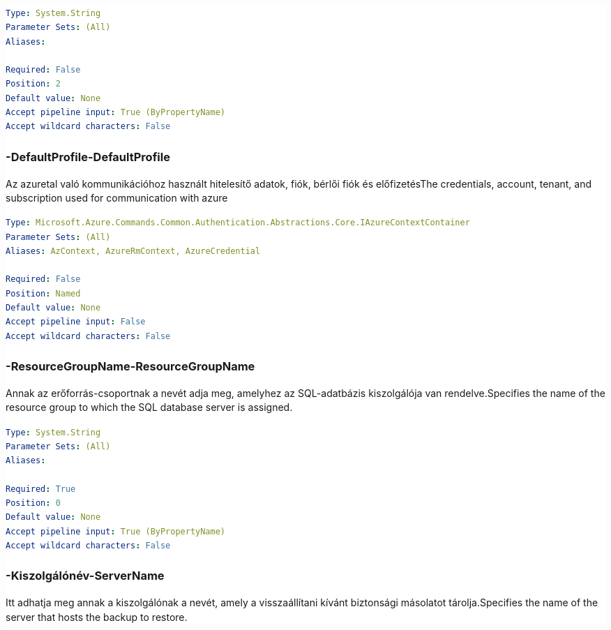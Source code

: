 ```yaml
Type: System.String
Parameter Sets: (All)
Aliases:

Required: False
Position: 2
Default value: None
Accept pipeline input: True (ByPropertyName)
Accept wildcard characters: False
```

### <span data-ttu-id="6deaf-120">-DefaultProfile</span><span class="sxs-lookup"><span data-stu-id="6deaf-120">-DefaultProfile</span></span>
<span data-ttu-id="6deaf-121">Az azuretal való kommunikációhoz használt hitelesítő adatok, fiók, bérlői fiók és előfizetés</span><span class="sxs-lookup"><span data-stu-id="6deaf-121">The credentials, account, tenant, and subscription used for communication with azure</span></span>

```yaml
Type: Microsoft.Azure.Commands.Common.Authentication.Abstractions.Core.IAzureContextContainer
Parameter Sets: (All)
Aliases: AzContext, AzureRmContext, AzureCredential

Required: False
Position: Named
Default value: None
Accept pipeline input: False
Accept wildcard characters: False
```

### <span data-ttu-id="6deaf-122">-ResourceGroupName</span><span class="sxs-lookup"><span data-stu-id="6deaf-122">-ResourceGroupName</span></span>
<span data-ttu-id="6deaf-123">Annak az erőforrás-csoportnak a nevét adja meg, amelyhez az SQL-adatbázis kiszolgálója van rendelve.</span><span class="sxs-lookup"><span data-stu-id="6deaf-123">Specifies the name of the resource group to which the SQL database server is assigned.</span></span>

```yaml
Type: System.String
Parameter Sets: (All)
Aliases:

Required: True
Position: 0
Default value: None
Accept pipeline input: True (ByPropertyName)
Accept wildcard characters: False
```

### <span data-ttu-id="6deaf-124">-Kiszolgálónév</span><span class="sxs-lookup"><span data-stu-id="6deaf-124">-ServerName</span></span>
<span data-ttu-id="6deaf-125">Itt adhatja meg annak a kiszolgálónak a nevét, amely a visszaállítani kívánt biztonsági másolatot tárolja.</span><span class="sxs-lookup"><span data-stu-id="6deaf-125">Specifies the name of the server that hosts the backup to restore.</span></span>
